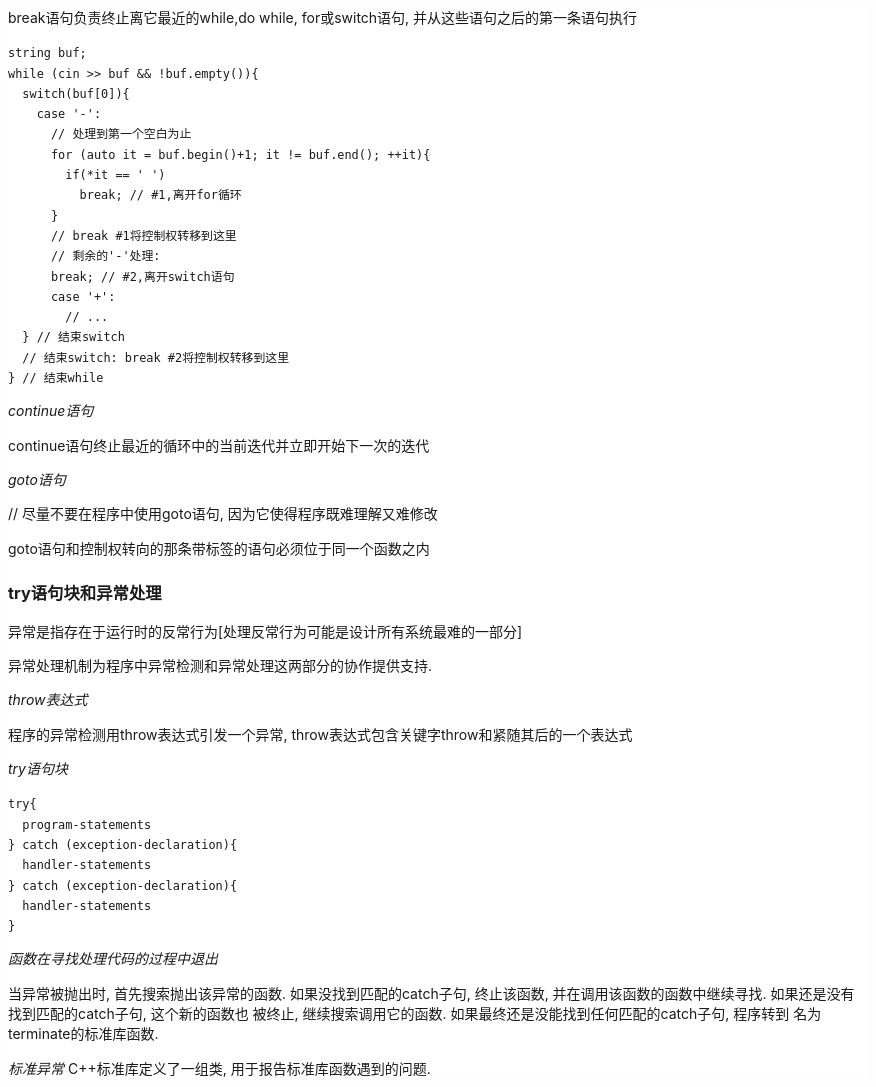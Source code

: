 break语句负责终止离它最近的while,do while, for或switch语句, 并从这些语句之后的第一条语句执行
```
string buf;
while (cin >> buf && !buf.empty()){
  switch(buf[0]){
    case '-':
      // 处理到第一个空白为止
      for (auto it = buf.begin()+1; it != buf.end(); ++it){
        if(*it == ' ')
          break; // #1,离开for循环
      }
      // break #1将控制权转移到这里
      // 剩余的'-'处理:
      break; // #2,离开switch语句
      case '+':
        // ...
  } // 结束switch
  // 结束switch: break #2将控制权转移到这里
} // 结束while

```

*continue语句*

continue语句终止最近的循环中的当前迭代并立即开始下一次的迭代

*goto语句*

// 尽量不要在程序中使用goto语句, 因为它使得程序既难理解又难修改

goto语句和控制权转向的那条带标签的语句必须位于同一个函数之内

### try语句块和异常处理

异常是指存在于运行时的反常行为[处理反常行为可能是设计所有系统最难的一部分]

异常处理机制为程序中异常检测和异常处理这两部分的协作提供支持.

*throw表达式*

程序的异常检测用throw表达式引发一个异常, throw表达式包含关键字throw和紧随其后的一个表达式

*try语句块*
```
try{
  program-statements
} catch (exception-declaration){
  handler-statements
} catch (exception-declaration){
  handler-statements
}
```

*函数在寻找处理代码的过程中退出*

当异常被抛出时, 首先搜索抛出该异常的函数. 如果没找到匹配的catch子句, 终止该函数,
并在调用该函数的函数中继续寻找. 如果还是没有找到匹配的catch子句, 这个新的函数也
被终止, 继续搜索调用它的函数. 如果最终还是没能找到任何匹配的catch子句, 程序转到
名为terminate的标准库函数.

*标准异常*
C++标准库定义了一组类, 用于报告标准库函数遇到的问题.
